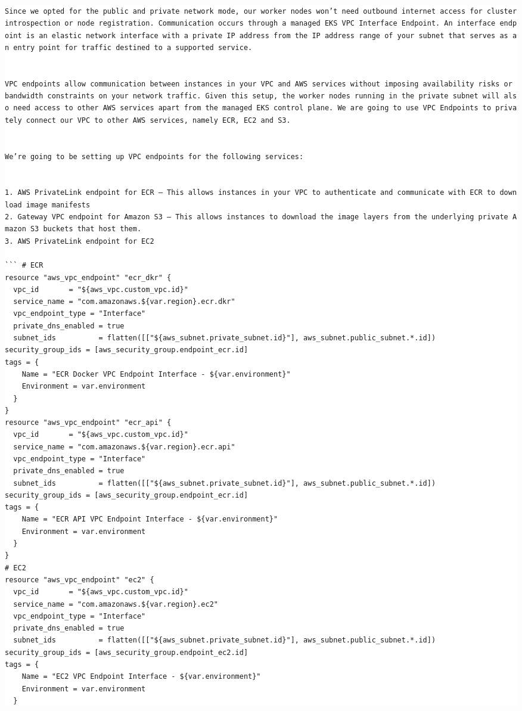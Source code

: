 ```resource "aws_vpc" "custom_vpc" {
Since we opted for the public and private network mode, our worker nodes won’t need outbound internet access for cluster introspection or node registration. Communication occurs through a managed EKS VPC Interface Endpoint. An interface endpoint is an elastic network interface with a private IP address from the IP address range of your subnet that serves as an entry point for traffic destined to a supported service.


VPC endpoints allow communication between instances in your VPC and AWS services without imposing availability risks or bandwidth constraints on your network traffic. Given this setup, the worker nodes running in the private subnet will also need access to other AWS services apart from the managed EKS control plane. We are going to use VPC Endpoints to privately connect our VPC to other AWS services, namely ECR, EC2 and S3.


We’re going to be setting up VPC endpoints for the following services:


1. AWS PrivateLink endpoint for ECR — This allows instances in your VPC to authenticate and communicate with ECR to download image manifests
2. Gateway VPC endpoint for Amazon S3 — This allows instances to download the image layers from the underlying private Amazon S3 buckets that host them.
3. AWS PrivateLink endpoint for EC2

``` # ECR
resource "aws_vpc_endpoint" "ecr_dkr" {
  vpc_id       = "${aws_vpc.custom_vpc.id}"
  service_name = "com.amazonaws.${var.region}.ecr.dkr"
  vpc_endpoint_type = "Interface"
  private_dns_enabled = true
  subnet_ids          = flatten([["${aws_subnet.private_subnet.id}"], aws_subnet.public_subnet.*.id])
security_group_ids = [aws_security_group.endpoint_ecr.id]
tags = {
    Name = "ECR Docker VPC Endpoint Interface - ${var.environment}"
    Environment = var.environment
  }
}
resource "aws_vpc_endpoint" "ecr_api" {
  vpc_id       = "${aws_vpc.custom_vpc.id}"
  service_name = "com.amazonaws.${var.region}.ecr.api"
  vpc_endpoint_type = "Interface"
  private_dns_enabled = true
  subnet_ids          = flatten([["${aws_subnet.private_subnet.id}"], aws_subnet.public_subnet.*.id])
security_group_ids = [aws_security_group.endpoint_ecr.id]
tags = {
    Name = "ECR API VPC Endpoint Interface - ${var.environment}"
    Environment = var.environment
  }
}
# EC2
resource "aws_vpc_endpoint" "ec2" {
  vpc_id       = "${aws_vpc.custom_vpc.id}"
  service_name = "com.amazonaws.${var.region}.ec2"
  vpc_endpoint_type = "Interface"
  private_dns_enabled = true
  subnet_ids          = flatten([["${aws_subnet.private_subnet.id}"], aws_subnet.public_subnet.*.id])
security_group_ids = [aws_security_group.endpoint_ec2.id]
tags = {
    Name = "EC2 VPC Endpoint Interface - ${var.environment}"
    Environment = var.environment
  }
```